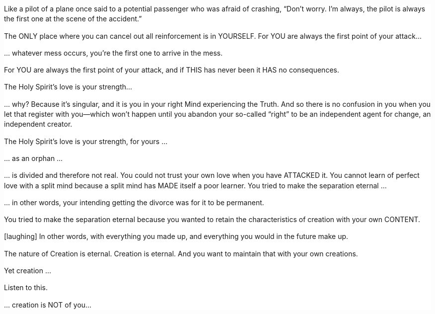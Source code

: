 Like a pilot of a plane once said to a potential passenger who was
afraid of crashing, &ldquo;Don&rsquo;t worry. I&rsquo;m always, the
pilot is always the first one at the scene of the accident.&rdquo;

The ONLY place where you can cancel out all reinforcement is in
YOURSELF. For YOU are always the first point of your attack&hellip;

&hellip; whatever mess occurs, you&rsquo;re the first one to arrive in
the mess.

<div markdown="1" class="well book">
For YOU are always the first point of your attack, and if THIS has never
been it HAS no consequences.

The Holy Spirit&rsquo;s love is your strength&hellip;
</div> 

&hellip; why? Because it&rsquo;s singular, and it is you in your right
Mind experiencing the Truth. And so there is no confusion in you when
you let that register with you&mdash;which won&rsquo;t happen until you
abandon your so-called &ldquo;right&rdquo; to be an independent agent
for change, an independent creator.

<div markdown="1" class="well book">
The Holy Spirit&rsquo;s love is your strength, for yours &hellip;
</div> 

&hellip; as an orphan &hellip;

<div markdown="1" class="well book">
&hellip; is divided and therefore not real. You could not trust your own
love when you have ATTACKED it. You cannot learn of perfect love with a
split mind because a split mind has MADE itself a poor learner. You
tried to make the separation eternal &hellip;
</div> 

&hellip; in other words, your intending getting the divorce was for it
to be permanent.

<div markdown="1" class="well book">
You tried to make the separation eternal because you wanted to retain
the characteristics of creation with your own CONTENT.
</div> 

[laughing] In other words, with everything you made up, and everything
you would in the future make up.

The nature of Creation is eternal. Creation is eternal. And you want to
maintain that with your own creations.

<div markdown="1" class="well book">
Yet creation &hellip;
</div> 

Listen to this.

<div markdown="1" class="well book">
&hellip; creation is NOT of you&hellip;
</div> 


[^1]: T11.5 The Sane Curriculum